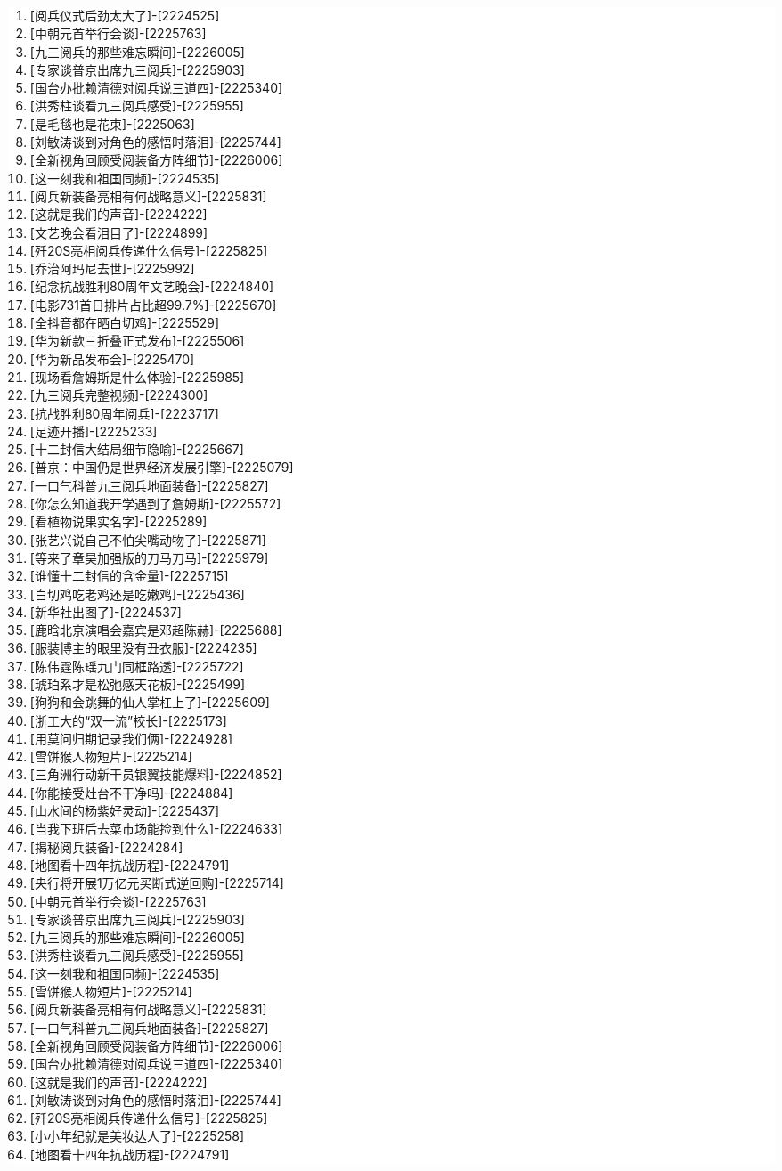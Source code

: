 1. [阅兵仪式后劲太大了]-[2224525]
1. [中朝元首举行会谈]-[2225763]
1. [九三阅兵的那些难忘瞬间]-[2226005]
1. [专家谈普京出席九三阅兵]-[2225903]
1. [国台办批赖清德对阅兵说三道四]-[2225340]
1. [洪秀柱谈看九三阅兵感受]-[2225955]
1. [是毛毯也是花束]-[2225063]
1. [刘敏涛谈到对角色的感悟时落泪]-[2225744]
1. [全新视角回顾受阅装备方阵细节]-[2226006]
1. [这一刻我和祖国同频]-[2224535]
1. [阅兵新装备亮相有何战略意义]-[2225831]
1. [这就是我们的声音]-[2224222]
1. [文艺晚会看泪目了]-[2224899]
1. [歼20S亮相阅兵传递什么信号]-[2225825]
1. [乔治阿玛尼去世]-[2225992]
1. [纪念抗战胜利80周年文艺晚会]-[2224840]
1. [电影731首日排片占比超99.7%]-[2225670]
1. [全抖音都在晒白切鸡]-[2225529]
1. [华为新款三折叠正式发布]-[2225506]
1. [华为新品发布会]-[2225470]
1. [现场看詹姆斯是什么体验]-[2225985]
1. [九三阅兵完整视频]-[2224300]
1. [抗战胜利80周年阅兵]-[2223717]
1. [足迹开播]-[2225233]
1. [十二封信大结局细节隐喻]-[2225667]
1. [普京：中国仍是世界经济发展引擎]-[2225079]
1. [一口气科普九三阅兵地面装备]-[2225827]
1. [你怎么知道我开学遇到了詹姆斯]-[2225572]
1. [看植物说果实名字]-[2225289]
1. [张艺兴说自己不怕尖嘴动物了]-[2225871]
1. [等来了章昊加强版的刀马刀马]-[2225979]
1. [谁懂十二封信的含金量]-[2225715]
1. [白切鸡吃老鸡还是吃嫩鸡]-[2225436]
1. [新华社出图了]-[2224537]
1. [鹿晗北京演唱会嘉宾是邓超陈赫]-[2225688]
1. [服装博主的眼里没有丑衣服]-[2224235]
1. [陈伟霆陈瑶九门同框路透]-[2225722]
1. [琥珀系才是松弛感天花板]-[2225499]
1. [狗狗和会跳舞的仙人掌杠上了]-[2225609]
1. [浙工大的“双一流”校长]-[2225173]
1. [用莫问归期记录我们俩]-[2224928]
1. [雪饼猴人物短片]-[2225214]
1. [三角洲行动新干员银翼技能爆料]-[2224852]
1. [你能接受灶台不干净吗]-[2224884]
1. [山水间的杨紫好灵动]-[2225437]
1. [当我下班后去菜市场能捡到什么]-[2224633]
1. [揭秘阅兵装备]-[2224284]
1. [地图看十四年抗战历程]-[2224791]
1. [央行将开展1万亿元买断式逆回购]-[2225714]
1. [中朝元首举行会谈]-[2225763]
1. [专家谈普京出席九三阅兵]-[2225903]
1. [九三阅兵的那些难忘瞬间]-[2226005]
1. [洪秀柱谈看九三阅兵感受]-[2225955]
1. [这一刻我和祖国同频]-[2224535]
1. [雪饼猴人物短片]-[2225214]
1. [阅兵新装备亮相有何战略意义]-[2225831]
1. [一口气科普九三阅兵地面装备]-[2225827]
1. [全新视角回顾受阅装备方阵细节]-[2226006]
1. [国台办批赖清德对阅兵说三道四]-[2225340]
1. [这就是我们的声音]-[2224222]
1. [刘敏涛谈到对角色的感悟时落泪]-[2225744]
1. [歼20S亮相阅兵传递什么信号]-[2225825]
1. [小小年纪就是美妆达人了]-[2225258]
1. [地图看十四年抗战历程]-[2224791]